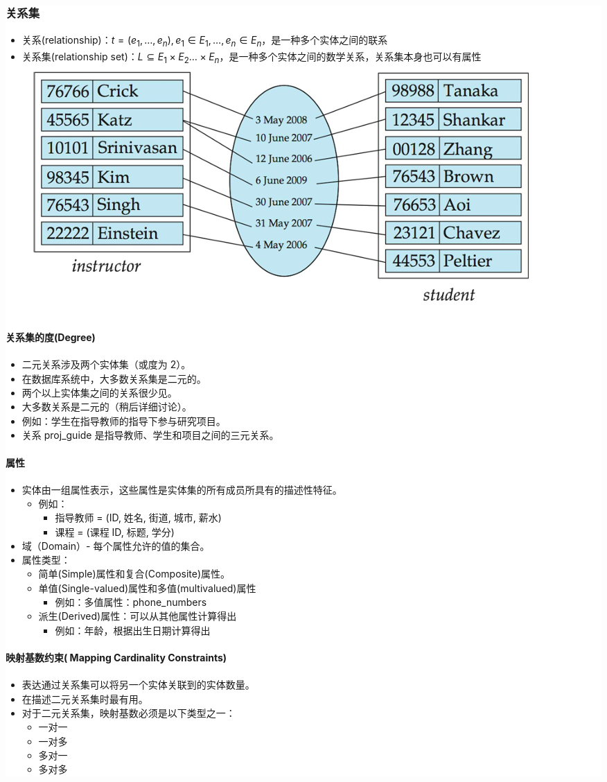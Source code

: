 ### 关系集

- 关系(relationship)：$t=(e_1,\ldots,e_n),e_1\in E_1,\ldots,e_n\in E_n$，是一种多个实体之间的联系
- 关系集(relationship set)：$L\subseteq E_1\times E_2\ldots \times E_n$，是一种多个实体之间的数学关系，关系集本身也可以有属性
  ![Attribute of  Relationship Sets](<images/Chapter7 Entity-Relationship Model/image-1.png>)

#### 关系集的度(Degree)

- 二元关系涉及两个实体集（或度为 2）。
- 在数据库系统中，大多数关系集是二元的。
- 两个以上实体集之间的关系很少见。
- 大多数关系是二元的（稍后详细讨论）。
- 例如：学生在指导教师的指导下参与研究项目。
- 关系 proj_guide 是指导教师、学生和项目之间的三元关系。

#### 属性

- 实体由一组属性表示，这些属性是实体集的所有成员所具有的描述性特征。
  - 例如：
    - 指导教师 = (ID, 姓名, 街道, 城市, 薪水)
    - 课程 = (课程 ID, 标题, 学分)
- 域（Domain）- 每个属性允许的值的集合。
- 属性类型：
  - 简单(Simple)属性和复合(Composite)属性。
  - 单值(Single-valued)属性和多值(multivalued)属性
    - 例如：多值属性：phone_numbers
  - 派生(Derived)属性：可以从其他属性计算得出
    - 例如：年龄，根据出生日期计算得出

#### 映射基数约束( Mapping Cardinality Constraints)

- 表达通过关系集可以将另一个实体关联到的实体数量。
- 在描述二元关系集时最有用。
- 对于二元关系集，映射基数必须是以下类型之一：
  - 一对一
  - 一对多
  - 多对一
  - 多对多